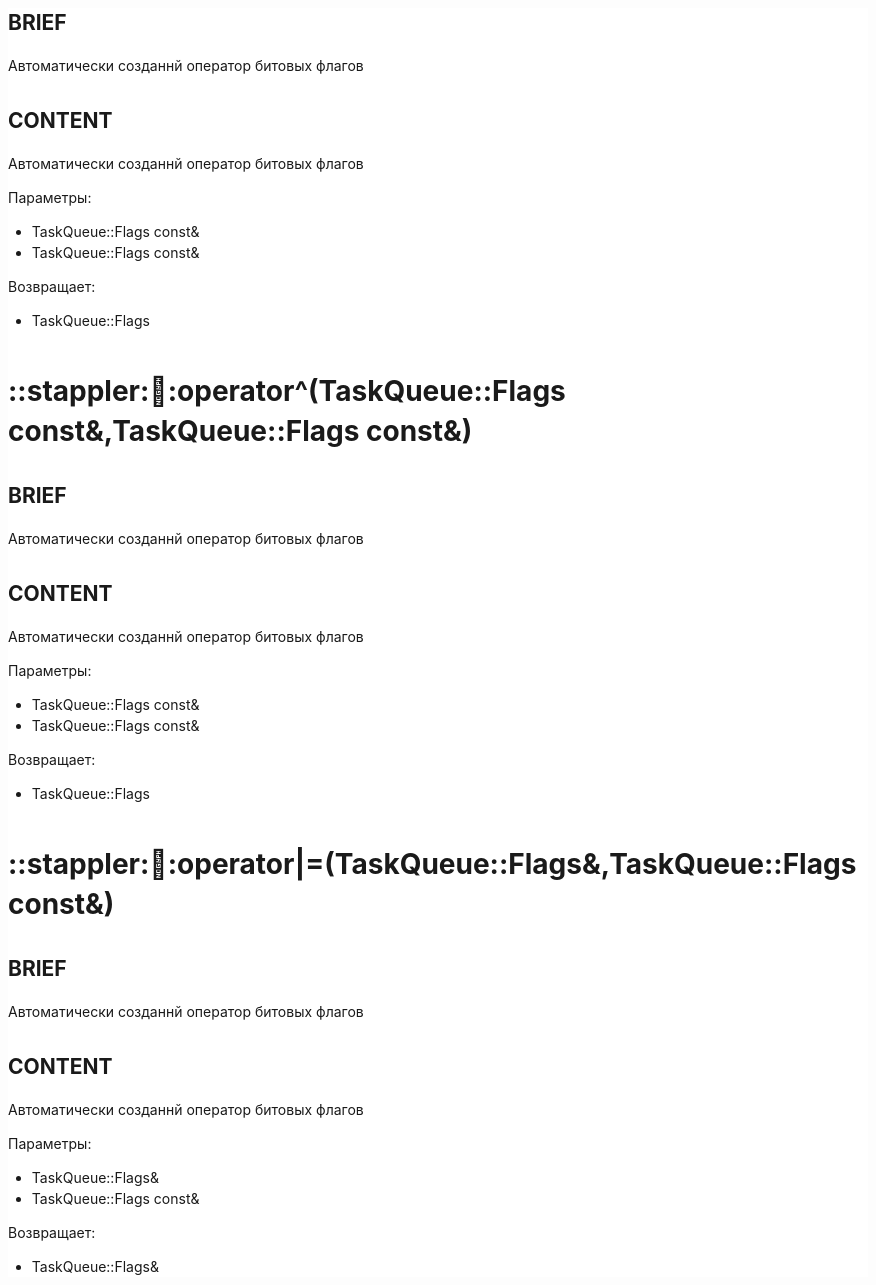## BRIEF

Автоматически созданнй оператор битовых флагов

## CONTENT

Автоматически созданнй оператор битовых флагов

Параметры:
* TaskQueue::Flags const&
* TaskQueue::Flags const&

Возвращает:
* TaskQueue::Flags

# ::stappler::thread::operator^(TaskQueue::Flags const&,TaskQueue::Flags const&)

## BRIEF

Автоматически созданнй оператор битовых флагов

## CONTENT

Автоматически созданнй оператор битовых флагов

Параметры:
* TaskQueue::Flags const&
* TaskQueue::Flags const&

Возвращает:
* TaskQueue::Flags

# ::stappler::thread::operator|=(TaskQueue::Flags&,TaskQueue::Flags const&)

## BRIEF

Автоматически созданнй оператор битовых флагов

## CONTENT

Автоматически созданнй оператор битовых флагов

Параметры:
* TaskQueue::Flags&
* TaskQueue::Flags const&

Возвращает:
* TaskQueue::Flags&
